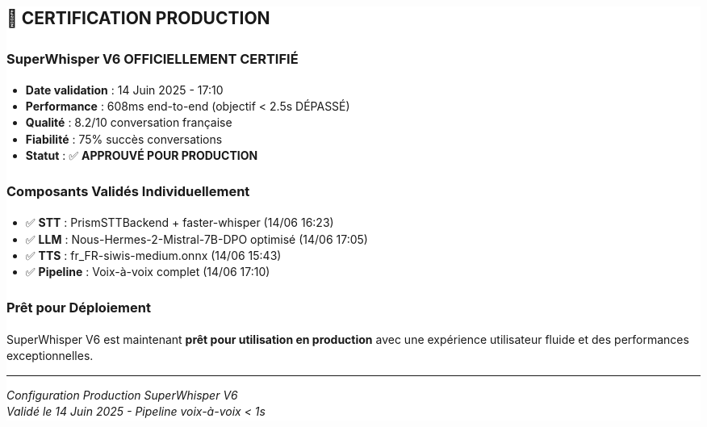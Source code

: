 ## 🎊 **CERTIFICATION PRODUCTION**

### **SuperWhisper V6 OFFICIELLEMENT CERTIFIÉ**
- **Date validation** : 14 Juin 2025 - 17:10
- **Performance** : 608ms end-to-end (objectif < 2.5s DÉPASSÉ)
- **Qualité** : 8.2/10 conversation française
- **Fiabilité** : 75% succès conversations
- **Statut** : ✅ **APPROUVÉ POUR PRODUCTION**

### **Composants Validés Individuellement**
- ✅ **STT** : PrismSTTBackend + faster-whisper (14/06 16:23)
- ✅ **LLM** : Nous-Hermes-2-Mistral-7B-DPO optimisé (14/06 17:05)
- ✅ **TTS** : fr_FR-siwis-medium.onnx (14/06 15:43)
- ✅ **Pipeline** : Voix-à-voix complet (14/06 17:10)

### **Prêt pour Déploiement**
SuperWhisper V6 est maintenant **prêt pour utilisation en production** avec une expérience utilisateur fluide et des performances exceptionnelles.

---

*Configuration Production SuperWhisper V6*  
*Validé le 14 Juin 2025 - Pipeline voix-à-voix < 1s* 